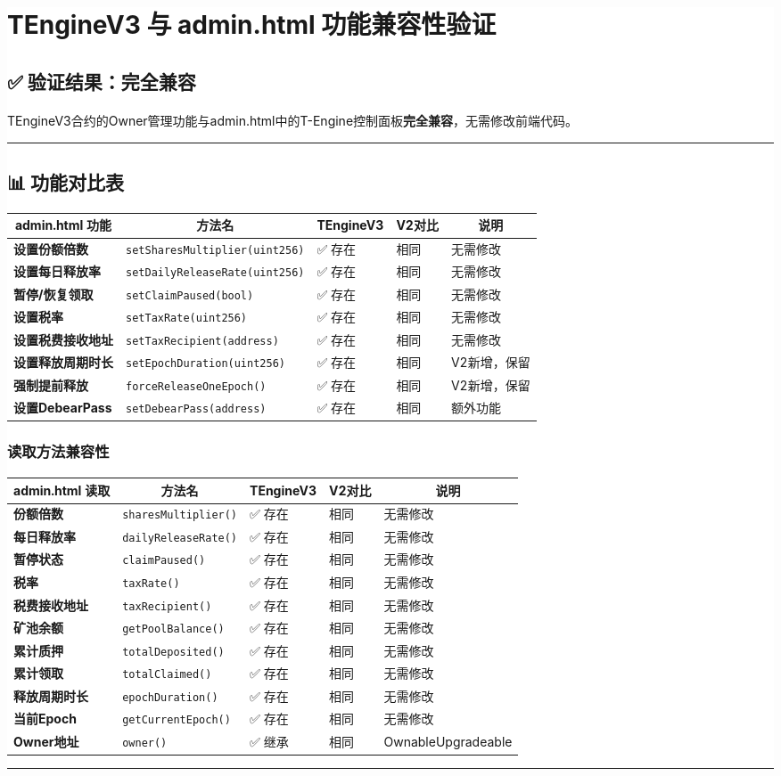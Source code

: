 # TEngineV3 与 admin.html 功能兼容性验证

## ✅ 验证结果：完全兼容

TEngineV3合约的Owner管理功能与admin.html中的T-Engine控制面板**完全兼容**，无需修改前端代码。

---

## 📊 功能对比表

| admin.html 功能 | 方法名 | TEngineV3 | V2对比 | 说明 |
|----------------|--------|-----------|--------|------|
| **设置份额倍数** | `setSharesMultiplier(uint256)` | ✅ 存在 | 相同 | 无需修改 |
| **设置每日释放率** | `setDailyReleaseRate(uint256)` | ✅ 存在 | 相同 | 无需修改 |
| **暂停/恢复领取** | `setClaimPaused(bool)` | ✅ 存在 | 相同 | 无需修改 |
| **设置税率** | `setTaxRate(uint256)` | ✅ 存在 | 相同 | 无需修改 |
| **设置税费接收地址** | `setTaxRecipient(address)` | ✅ 存在 | 相同 | 无需修改 |
| **设置释放周期时长** | `setEpochDuration(uint256)` | ✅ 存在 | 相同 | V2新增，保留 |
| **强制提前释放** | `forceReleaseOneEpoch()` | ✅ 存在 | 相同 | V2新增，保留 |
| **设置DebearPass** | `setDebearPass(address)` | ✅ 存在 | 相同 | 额外功能 |

### 读取方法兼容性

| admin.html 读取 | 方法名 | TEngineV3 | V2对比 | 说明 |
|----------------|--------|-----------|--------|------|
| **份额倍数** | `sharesMultiplier()` | ✅ 存在 | 相同 | 无需修改 |
| **每日释放率** | `dailyReleaseRate()` | ✅ 存在 | 相同 | 无需修改 |
| **暂停状态** | `claimPaused()` | ✅ 存在 | 相同 | 无需修改 |
| **税率** | `taxRate()` | ✅ 存在 | 相同 | 无需修改 |
| **税费接收地址** | `taxRecipient()` | ✅ 存在 | 相同 | 无需修改 |
| **矿池余额** | `getPoolBalance()` | ✅ 存在 | 相同 | 无需修改 |
| **累计质押** | `totalDeposited()` | ✅ 存在 | 相同 | 无需修改 |
| **累计领取** | `totalClaimed()` | ✅ 存在 | 相同 | 无需修改 |
| **释放周期时长** | `epochDuration()` | ✅ 存在 | 相同 | 无需修改 |
| **当前Epoch** | `getCurrentEpoch()` | ✅ 存在 | 相同 | 无需修改 |
| **Owner地址** | `owner()` | ✅ 继承 | 相同 | OwnableUpgradeable |

---